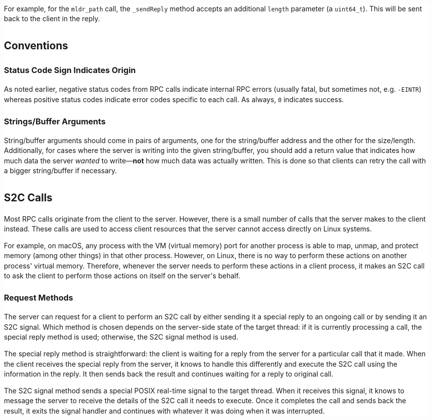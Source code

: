 For example, for the `mldr_path` call, the `_sendReply` method accepts an additional `length` parameter (a `uint64_t`). This will be sent back to the
client in the reply.

## Conventions

### Status Code Sign Indicates Origin

As noted earlier, negative status codes from RPC calls indicate internal RPC errors (usually fatal, but sometimes not, e.g. `-EINTR`) whereas
positive status codes indicate error codes specific to each call. As always, `0` indicates success.

### Strings/Buffer Arguments

String/buffer arguments should come in pairs of arguments, one for the string/buffer address and the other for the size/length.
Additionally, for cases where the server is writing into the given string/buffer, you should add a return value that indicates
how much data the server *wanted* to write&mdash;**not** how much data was actually written. This is done so that clients can
retry the call with a bigger string/buffer if necessary.

## S2C Calls

Most RPC calls originate from the client to the server. However, there is a small number of calls that the server makes to the client instead.
These calls are used to access client resources that the server cannot access directly on Linux systems.

For example, on macOS, any process with the VM (virtual memory) port for another process is able to map, unmap, and protect
memory (among other things) in that other process. However, on Linux, there is no way to perform these actions on another process' virtual memory.
Therefore, whenever the server needs to perform these actions in a client process, it makes an S2C call to ask the client to perform those
actions on itself on the server's behalf.

### Request Methods

The server can request for a client to perform an S2C call by either sending it a special reply to an ongoing call or by sending it an S2C signal.
Which method is chosen depends on the server-side state of the target thread: if it is currently processing a call, the special reply method is used;
otherwise, the S2C signal method is used.

The special reply method is straightforward: the client is waiting for a reply from the server for a particular call that it made. When the client
receives the special reply from the server, it knows to handle this differently and execute the S2C call using the information in the reply. It then
sends back the result and continues waiting for a reply to original call.

The S2C signal method sends a special POSIX real-time signal to the target thread. When it receives this signal, it knows to message the server
to receive the details of the S2C call it needs to execute. Once it completes the call and sends back the result, it exits the signal handler
and continues with whatever it was doing when it was interrupted.
